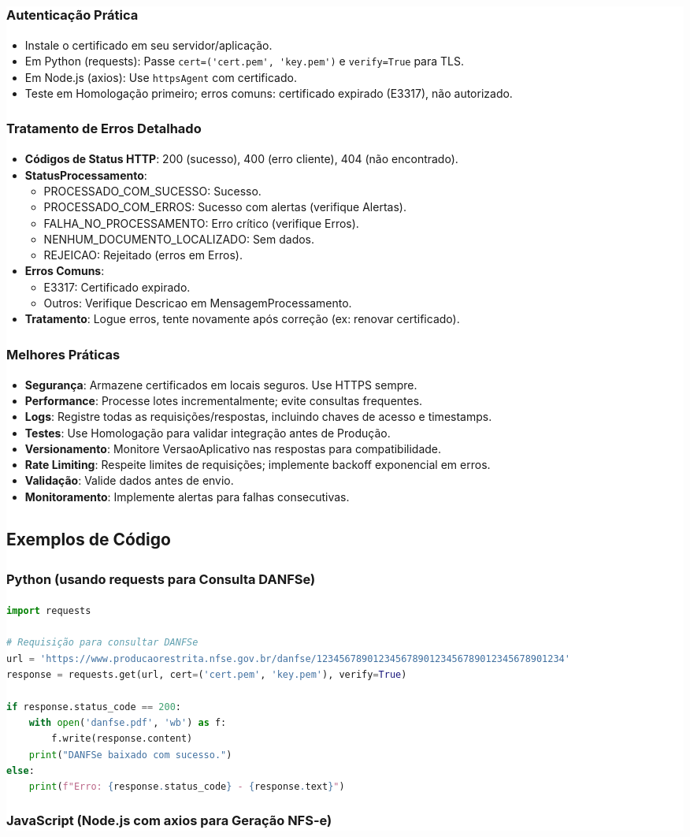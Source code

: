 ### Autenticação Prática
- Instale o certificado em seu servidor/aplicação.
- Em Python (requests): Passe `cert=('cert.pem', 'key.pem')` e `verify=True` para TLS.
- Em Node.js (axios): Use `httpsAgent` com certificado.
- Teste em Homologação primeiro; erros comuns: certificado expirado (E3317), não autorizado.

### Tratamento de Erros Detalhado
- **Códigos de Status HTTP**: 200 (sucesso), 400 (erro cliente), 404 (não encontrado).
- **StatusProcessamento**:
  - PROCESSADO_COM_SUCESSO: Sucesso.
  - PROCESSADO_COM_ERROS: Sucesso com alertas (verifique Alertas).
  - FALHA_NO_PROCESSAMENTO: Erro crítico (verifique Erros).
  - NENHUM_DOCUMENTO_LOCALIZADO: Sem dados.
  - REJEICAO: Rejeitado (erros em Erros).
- **Erros Comuns**:
  - E3317: Certificado expirado.
  - Outros: Verifique Descricao em MensagemProcessamento.
- **Tratamento**: Logue erros, tente novamente após correção (ex: renovar certificado).

### Melhores Práticas
- **Segurança**: Armazene certificados em locais seguros. Use HTTPS sempre.
- **Performance**: Processe lotes incrementalmente; evite consultas frequentes.
- **Logs**: Registre todas as requisições/respostas, incluindo chaves de acesso e timestamps.
- **Testes**: Use Homologação para validar integração antes de Produção.
- **Versionamento**: Monitore VersaoAplicativo nas respostas para compatibilidade.
- **Rate Limiting**: Respeite limites de requisições; implemente backoff exponencial em erros.
- **Validação**: Valide dados antes de envio.
- **Monitoramento**: Implemente alertas para falhas consecutivas.

## Exemplos de Código

### Python (usando requests para Consulta DANFSe)

```python
import requests

# Requisição para consultar DANFSe
url = 'https://www.producaorestrita.nfse.gov.br/danfse/12345678901234567890123456789012345678901234'
response = requests.get(url, cert=('cert.pem', 'key.pem'), verify=True)

if response.status_code == 200:
    with open('danfse.pdf', 'wb') as f:
        f.write(response.content)
    print("DANFSe baixado com sucesso.")
else:
    print(f"Erro: {response.status_code} - {response.text}")
```

### JavaScript (Node.js com axios para Geração NFS-e)
